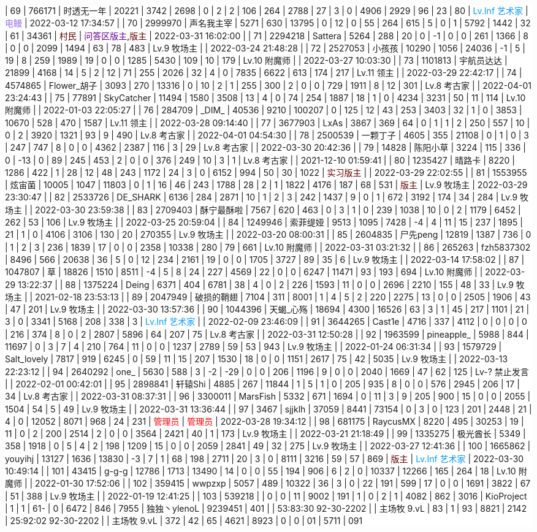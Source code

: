 | 69 | 766171 | 时透无一年 | 20221 | 3742 | 2698 | 0 | 2 | 2 | 106 | 264 | 2788 | 27 | 3 | 0 | 4906 | 2929 | 96 | 23 | 80 | <font color="#0099FF">Lv.Inf 艺术家</font> | <font color="#946CE6">电鳗</font> | 2022-03-12 17:34:57 |
| 70 | 2999970 | 声名我主宰 | 5271 | 630 | 13795 | 0 | 12 | 0 | 55 | 264 | 615 | 5 | 0 | 1 | 5792 | 1442 | 32 | 61 | 34361 | <font color="#660000">村民</font> | <font color="#660099">问答区版主</font>,<font color="#660000">版主</font> | 2022-03-31 16:02:00 |
| 71 | 2294218 | Sattera | 5264 | 288 | 20 | 0 | -1 | 0 | 0 | 261 | 1366 | 8 | 0 | 0 | 2099 | 1494 | 63 | 78 | 483 | Lv.9 牧场主 |  | 2022-03-24 21:48:28 |
| 72 | 2527053 | 小孩孩 | 10290 | 1056 | 24036 | -1 | 5 | 19 | 8 | 259 | 1989 | 19 | 0 | 0 | 1285 | 5430 | 109 | 10 | 179 | Lv.10 附魔师 |  | 2022-03-27 10:03:30 |
| 73 | 1101813 | 宇航员达达 | 21899 | 4168 | 14 | 5 | 2 | 12 | 71 | 255 | 2026 | 32 | 4 | 0 | 7835 | 6622 | 613 | 174 | 217 | Lv.11 领主 |  | 2022-03-29 22:42:17 |
| 74 | 4574865 | Flower\_胡子 | 3093 | 270 | 13316 | 0 | 10 | 2 | 1 | 255 | 300 | 2 | 0 | 0 | 729 | 1911 | 8 | 12 | 301 | Lv.8 考古家 |  | 2022-04-01 23:24:43 |
| 75 | 77891 | SkyCatcher | 11494 | 1580 | 3508 | 13 | 4 | 0 | 74 | 254 | 1887 | 18 | 1 | 0 | 4234 | 3231 | 50 | 11 | 114 | Lv.10 附魔师 |  | 2022-01-03 22:05:27 |
| 76 | 284709 | \_DIM\_ | 40536 | 9210 | 100207 | 0 | 125 | 12 | 43 | 253 | 3403 | 32 | 1 | 0 | 3853 | 10670 | 528 | 470 | 1587 | Lv.11 领主 |  | 2022-03-28 09:14:40 |
| 77 | 3677903 | LxAs | 3867 | 369 | 64 | 0 | 1 | 1 | 2 | 250 | 557 | 10 | 0 | 2 | 3920 | 1321 | 93 | 9 | 490 | Lv.8 考古家 |  | 2022-04-01 04:54:30 |
| 78 | 2500539 | 一颗丁子 | 4605 | 355 | 21108 | 0 | 1 | 0 | 3 | 247 | 747 | 8 | 0 | 0 | 4362 | 2387 | 116 | 3 | 29 | Lv.8 考古家 |  | 2022-03-30 20:42:36 |
| 79 | 14828 | 陈阳小草 | 3224 | 115 | 336 | 0 | -13 | 0 | 89 | 245 | 453 | 2 | 0 | 0 | 376 | 249 | 10 | 3 | 1 | Lv.8 考古家 |  | 2021-12-10 01:59:41 |
| 80 | 1235427 | 晴路卡 | 8220 | 1286 | 422 | 1 | 28 | 12 | 48 | 243 | 1172 | 24 | 3 | 0 | 6152 | 994 | 50 | 30 | 1022 | <font color="#660000">实习版主</font> |  | 2022-03-29 22:02:55 |
| 81 | 1553955 | 炫宙菌 | 10005 | 1047 | 11803 | 0 | 1 | 16 | 46 | 243 | 1788 | 28 | 2 | 1 | 1822 | 4176 | 187 | 68 | 531 | <font color="#660000">版主</font> | Lv.9 牧场主 | 2022-03-29 23:30:47 |
| 82 | 2533726 | DE\_SHARK | 6136 | 284 | 2871 | 10 | 1 | 2 | 3 | 242 | 1437 | 9 | 0 | 1 | 672 | 3192 | 174 | 34 | 284 | Lv.9 牧场主 |  | 2022-03-30 23:59:38 |
| 83 | 2709403 | 酥宁最酥啦 | 7567 | 620 | 463 | 0 | 3 | 1 | 0 | 239 | 1038 | 10 | 0 | 2 | 1179 | 6452 | 262 | 53 | 106 | Lv.9 牧场主 |  | 2022-03-25 20:59:04 |
| 84 | 1249946 | 索菲缇娅 | 9513 | 1095 | 7428 | -4 | 4 | 11 | 15 | 237 | 1895 | 21 | 1 | 0 | 4106 | 3106 | 130 | 20 | 270355 | Lv.9 牧场主 |  | 2022-03-20 08:00:31 |
| 85 | 2604835 | 尸先peng | 12819 | 1387 | 736 | 0 | 1 | 2 | 3 | 236 | 1839 | 17 | 0 | 0 | 2358 | 10338 | 280 | 79 | 661 | Lv.10 附魔师 |  | 2022-03-31 03:21:32 |
| 86 | 265263 | fzh5837302 | 8496 | 566 | 20638 | 36 | 5 | 0 | 12 | 234 | 2161 | 19 | 0 | 0 | 1705 | 3727 | 89 | 35 | 6 | Lv.9 牧场主 |  | 2022-03-14 17:58:02 |
| 87 | 1047807 | 草 | 18826 | 1510 | 8511 | -4 | 5 | 8 | 24 | 227 | 4569 | 22 | 0 | 0 | 6247 | 11471 | 93 | 193 | 694 | Lv.10 附魔师 |  | 2022-03-29 13:22:37 |
| 88 | 1375224 | Deing | 6371 | 404 | 6781 | 38 | 4 | 0 | 2 | 226 | 1593 | 11 | 0 | 0 | 2696 | 2210 | 155 | 48 | 33 | Lv.9 牧场主 |  | 2021-02-18 23:53:13 |
| 89 | 2047949 | 破损的鞘翅 | 7104 | 311 | 8001 | 1 | 4 | 5 | 2 | 220 | 2275 | 13 | 0 | 0 | 2505 | 1906 | 43 | 47 | 201 | Lv.9 牧场主 |  | 2022-03-30 13:57:36 |
| 90 | 1044396 | 天蝎\_心殇 | 18694 | 4300 | 16526 | 63 | 3 | 1 | 45 | 217 | 1101 | 21 | 3 | 0 | 3341 | 5168 | 208 | 338 | 3 | <font color="#0099FF">Lv.Inf 艺术家</font> |  | 2022-02-09 23:46:09 |
| 91 | 3644265 | Cast1e | 4716 | 337 | 4112 | 0 | 0 | 0 | 0 | 216 | 374 | 8 | 0 | 2 | 2807 | 5896 | 64 | 207 | 75 | Lv.8 考古家 |  | 2022-03-31 12:50:28 |
| 92 | 1963599 | pineapple\_ | 5988 | 844 | 11697 | 0 | 3 | 7 | 4 | 210 | 764 | 11 | 0 | 0 | 1237 | 2789 | 59 | 53 | 943 | Lv.9 牧场主 |  | 2022-01-24 06:31:34 |
| 93 | 1579729 | Salt\_lovely | 7817 | 919 | 6245 | 0 | 59 | 11 | 15 | 207 | 1530 | 18 | 0 | 0 | 1151 | 2617 | 75 | 42 | 5035 | Lv.9 牧场主 |  | 2022-03-13 22:23:12 |
| 94 | 2640292 | one\_ | 5630 | 588 | 3 | -2 | -29 | 0 | 0 | 206 | 1196 | 9 | 0 | 0 | 2040 | 1669 | 47 | 62 | 125 | Lv-? 禁止发言 |  | 2022-02-01 00:42:01 |
| 95 | 2898841 | 轩辕Shi | 4885 | 267 | 11844 | 1 | 5 | 1 | 0 | 205 | 935 | 8 | 0 | 0 | 576 | 2945 | 206 | 17 | 34 | Lv.8 考古家 |  | 2022-03-31 08:37:31 |
| 96 | 3300011 | MarsFish | 5332 | 671 | 1694 | 0 | 11 | 3 | 9 | 205 | 900 | 15 | 0 | 0 | 2055 | 1504 | 54 | 5 | 49 | Lv.9 牧场主 |  | 2022-03-31 13:36:44 |
| 97 | 3467 | sjjklh | 37059 | 8441 | 73154 | 0 | 3 | 0 | 123 | 201 | 2448 | 21 | 4 | 0 | 12052 | 8071 | 968 | 24 | 231 | <font color="#FF0000">管理员</font> | <font color="#FF0000">管理员</font> | 2022-03-28 19:34:12 |
| 98 | 681175 | RaycusMX | 8220 | 495 | 30253 | 19 | 11 | 0 | 2 | 200 | 2514 | 2 | 0 | 0 | 3564 | 2421 | 40 | 1 | 173 | Lv.9 牧场主 |  | 2022-03-21 21:18:49 |
| 99 | 1335275 | 极光酋长 | 5349 | 358 | 1918 | 0 | 5 | 4 | 2 | 198 | 1209 | 15 | 0 | 0 | 2059 | 2841 | 49 | 32 | 275 | Lv.9 牧场主 |  | 2022-03-27 12:41:36 |
| 100 | 1665862 | youyihj | 13127 | 1636 | 13830 | -3 | 7 | 1 | 68 | 198 | 2711 | 20 | 3 | 0 | 8111 | 3216 | 59 | 57 | 869 | <font color="#660000">版主</font> | <font color="#0099FF">Lv.Inf 艺术家</font> | 2022-03-30 10:49:14 |
| 101 | 43415 | g\-g\-g | 12786 | 1713 | 13490 | 14 | 0 | 0 | 55 | 194 | 906 | 6 | 2 | 0 | 10337 | 12266 | 165 | 264 | 18 | Lv.10 附魔师 |  | 2022-01-30 17:52:06 |
| 102 | 359415 | wwpzxp | 5057 | 489 | 10322 | 36 | 3 | 0 | 22 | 191 | 599 | 17 | 0 | 0 | 1691 | 3822 | 67 | 51 | 388 | Lv.9 牧场主 |  | 2022-01-19 12:41:25 |
| 103 | 539218 | ‮tcejorPoiK | 6103 | 268 | 2804 | 1 | 2 | 0 | 1 | 191 | 2009 | 11 | 0 | 0 | 2412 | 1288 | 39 | 1 | 38 | Lv.9 牧场主 |  | 2022-03-29 03:38:35 |
| 104 | 1549329 | Lonely丶独独 | 5597 | 648 | 2746 | 0 | -16 | 1 | 1 | 190 | 1175 | 10 | 0 | 0 | 3298 | 1264 | 56 | 24 | 273 | Lv.9 牧场主 |  | 2022-03-29 20:29:52 |